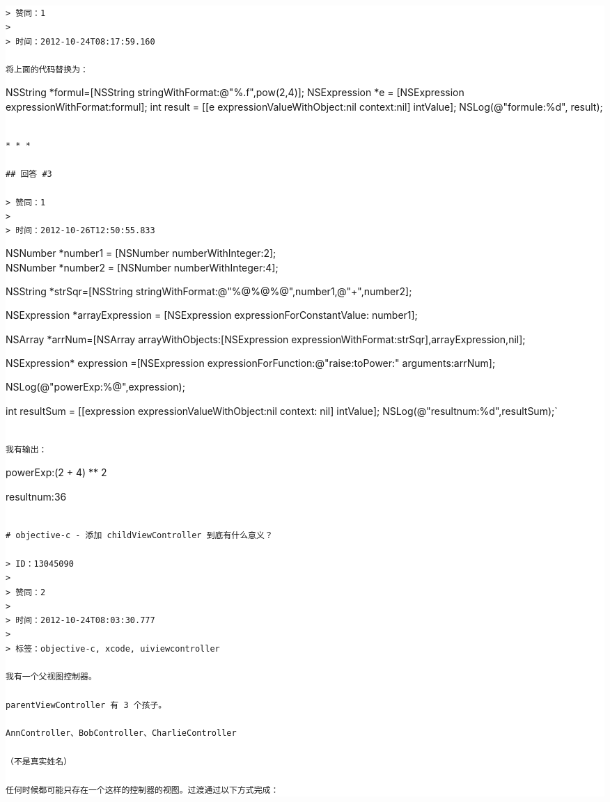 ```
> 赞同：1
> 
> 时间：2012-10-24T08:17:59.160

将上面的代码替换为：

```
NSString *formul=[NSString stringWithFormat:@"%.f",pow(2,4)];
NSExpression *e = [NSExpression expressionWithFormat:formul];
int result = [[e expressionValueWithObject:nil context:nil] intValue];
NSLog(@"formule:%d", result); 
```

* * *

## 回答 #3

> 赞同：1
> 
> 时间：2012-10-26T12:50:55.833

```
NSNumber *number1 = [NSNumber numberWithInteger:2];        
NSNumber *number2 = [NSNumber numberWithInteger:4];

NSString *strSqr=[NSString stringWithFormat:@"%@%@%@",number1,@"+",number2];

NSExpression *arrayExpression = [NSExpression expressionForConstantValue: number1];

NSArray *arrNum=[NSArray arrayWithObjects:[NSExpression expressionWithFormat:strSqr],arrayExpression,nil];

NSExpression* expression =[NSExpression expressionForFunction:@"raise:toPower:" arguments:arrNum];

 NSLog(@"powerExp:%@",expression);

 int  resultSum = [[expression expressionValueWithObject:nil context: nil] intValue];
 NSLog(@"resultnum:%d",resultSum);` 
```

我有输出：

```
 powerExp:(2 + 4) ** 2

 resultnum:36 
```

# objective-c - 添加 childViewController 到底有什么意义？

> ID：13045090
> 
> 赞同：2
> 
> 时间：2012-10-24T08:03:30.777
> 
> 标签：objective-c, xcode, uiviewcontroller

我有一个父视图控制器。

parentViewController 有 3 个孩子。

AnnController、BobController、CharlieController

（不是真实姓名）

任何时候都可能只存在一个这样的控制器的视图。过渡通过以下方式完成：
```